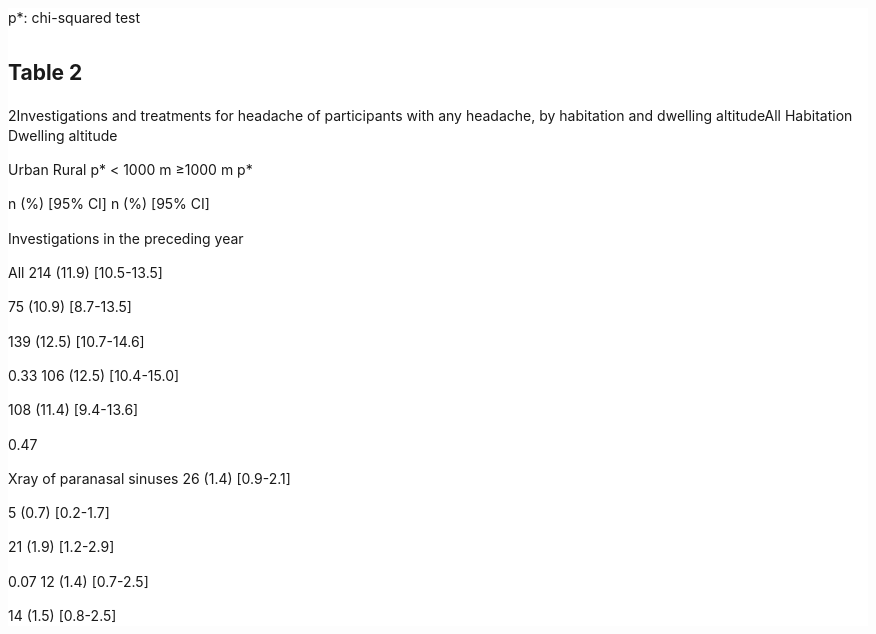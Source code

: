 p*: chi-squared test 



## Table 2
2Investigations and treatments for headache of participants with any headache, by habitation and dwelling altitudeAll 
Habitation 
Dwelling altitude 

Urban 
Rural 
p* 
< 1000 m 
≥1000 m 
p* 

n (%) [95% CI] 
n (%) [95% CI] 

Investigations in the preceding year 

All 
214 (11.9) 
[10.5-13.5] 

75 (10.9) 
[8.7-13.5] 

139 (12.5) 
[10.7-14.6] 

0.33 
106 (12.5) 
[10.4-15.0] 

108 (11.4) 
[9.4-13.6] 

0.47 

Xray of paranasal sinuses 
26 (1.4) 
[0.9-2.1] 

5 (0.7) 
[0.2-1.7] 

21 (1.9) 
[1.2-2.9] 

0.07 
12 (1.4) 
[0.7-2.5] 

14 (1.5) 
[0.8-2.5] 
